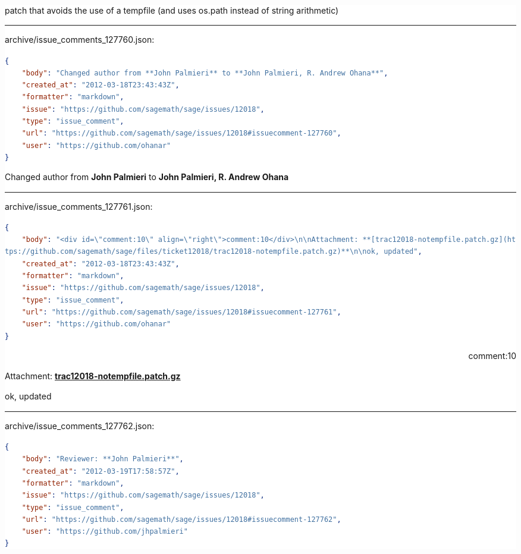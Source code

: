patch that avoids the use of a tempfile (and uses os.path instead of string arithmetic)



---

archive/issue_comments_127760.json:
```json
{
    "body": "Changed author from **John Palmieri** to **John Palmieri, R. Andrew Ohana**",
    "created_at": "2012-03-18T23:43:43Z",
    "formatter": "markdown",
    "issue": "https://github.com/sagemath/sage/issues/12018",
    "type": "issue_comment",
    "url": "https://github.com/sagemath/sage/issues/12018#issuecomment-127760",
    "user": "https://github.com/ohanar"
}
```

Changed author from **John Palmieri** to **John Palmieri, R. Andrew Ohana**



---

archive/issue_comments_127761.json:
```json
{
    "body": "<div id=\"comment:10\" align=\"right\">comment:10</div>\n\nAttachment: **[trac12018-notempfile.patch.gz](https://github.com/sagemath/sage/files/ticket12018/trac12018-notempfile.patch.gz)**\n\nok, updated",
    "created_at": "2012-03-18T23:43:43Z",
    "formatter": "markdown",
    "issue": "https://github.com/sagemath/sage/issues/12018",
    "type": "issue_comment",
    "url": "https://github.com/sagemath/sage/issues/12018#issuecomment-127761",
    "user": "https://github.com/ohanar"
}
```

<div id="comment:10" align="right">comment:10</div>

Attachment: **[trac12018-notempfile.patch.gz](https://github.com/sagemath/sage/files/ticket12018/trac12018-notempfile.patch.gz)**

ok, updated



---

archive/issue_comments_127762.json:
```json
{
    "body": "Reviewer: **John Palmieri**",
    "created_at": "2012-03-19T17:58:57Z",
    "formatter": "markdown",
    "issue": "https://github.com/sagemath/sage/issues/12018",
    "type": "issue_comment",
    "url": "https://github.com/sagemath/sage/issues/12018#issuecomment-127762",
    "user": "https://github.com/jhpalmieri"
}
```
